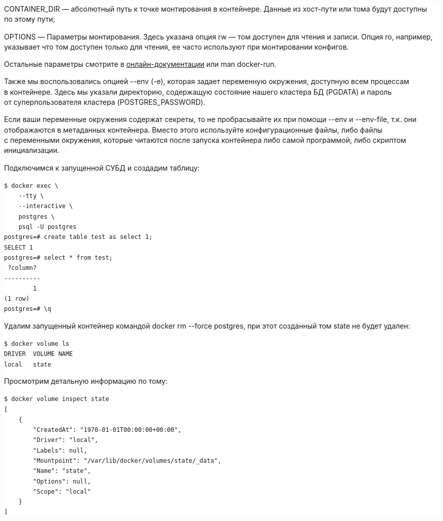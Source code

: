 CONTAINER\_DIR — абсолютный путь к точке монтирования в контейнере. Данные из хост-пути или тома будут доступны по этому пути;  
  
OPTIONS — Параметры монтирования. Здесь указана опция rw — том доступен для чтения и записи. Опция ro, например, указывает что том доступен только для чтения, ее часто используют при монтировании конфигов.

Остальные параметры смотрите в [онлайн-документации](https://docs.docker.com/engine/reference/commandline/run/#volume) или man docker-run.

Также мы воспользовались опцией --env (-e), которая задает переменную окружения, доступную всем процессам в контейнере. Здесь мы указали директорию, содержащую состояние нашего кластера БД (PGDATA) и пароль от суперпользователя кластера (POSTGRES\_PASSWORD).

Если ваши переменные окружения содержат секреты, то не пробрасывайте их при помощи --env и --env-file, т.к. они отображаются в метаданных контейнера. Вместо этого используйте конфигурационные файлы, либо файлы с переменными окружения, которые читаются после запуска контейнера либо самой программой, либо скриптом инициализации.

Подключимся к запущенной СУБД и создадим таблицу:

```
$ docker exec \
    --tty \
    --interactive \
    postgres \
    psql -U postgres
postgres=# create table test as select 1;
SELECT 1
postgres=# select * from test;
 ?column?
----------
        1
(1 row)
postgres=# \q
```

Удалим запущенный контейнер командой docker rm --force postgres, при этот созданный том state не будет удален:

```
$ docker volume ls
DRIVER  VOLUME NAME
local   state
```

Просмотрим детальную информацию по тому:

```
$ docker volume inspect state
[
    {
        "CreatedAt": "1970-01-01T00:00:00+00:00",
        "Driver": "local",
        "Labels": null,
        "Mountpoint": "/var/lib/docker/volumes/state/_data",
        "Name": "state",
        "Options": null,
        "Scope": "local"
    }
]
```
